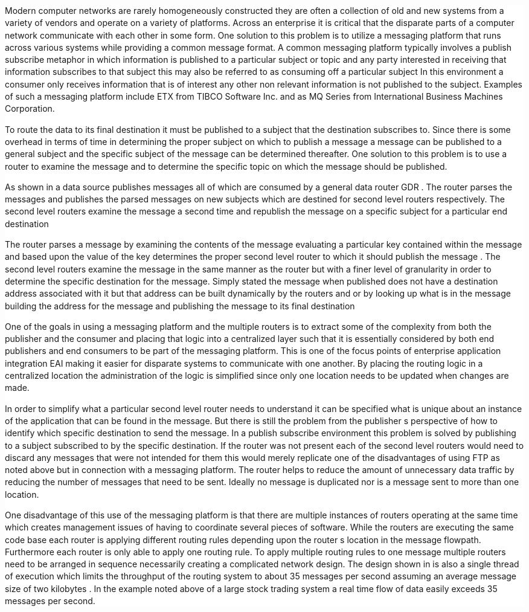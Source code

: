 Modern computer networks are rarely homogeneously constructed they are often a collection of old and new systems from a variety of vendors and operate on a variety of platforms. Across an enterprise it is critical that the disparate parts of a computer network communicate with each other in some form. One solution to this problem is to utilize a messaging platform that runs across various systems while providing a common message format. A common messaging platform typically involves a publish subscribe metaphor in which information is published to a particular subject or topic and any party interested in receiving that information subscribes to that subject this may also be referred to as consuming off a particular subject In this environment a consumer only receives information that is of interest any other non relevant information is not published to the subject. Examples of such a messaging platform include ETX from TIBCO Software Inc. and as MQ Series from International Business Machines Corporation.

To route the data to its final destination it must be published to a subject that the destination subscribes to. Since there is some overhead in terms of time in determining the proper subject on which to publish a message a message can be published to a general subject and the specific subject of the message can be determined thereafter. One solution to this problem is to use a router to examine the message and to determine the specific topic on which the message should be published.

As shown in a data source publishes messages all of which are consumed by a general data router GDR . The router parses the messages and publishes the parsed messages on new subjects which are destined for second level routers respectively. The second level routers examine the message a second time and republish the message on a specific subject for a particular end destination 

The router parses a message by examining the contents of the message evaluating a particular key contained within the message and based upon the value of the key determines the proper second level router to which it should publish the message . The second level routers examine the message in the same manner as the router but with a finer level of granularity in order to determine the specific destination for the message. Simply stated the message when published does not have a destination address associated with it but that address can be built dynamically by the routers and or by looking up what is in the message building the address for the message and publishing the message to its final destination 

One of the goals in using a messaging platform and the multiple routers is to extract some of the complexity from both the publisher and the consumer and placing that logic into a centralized layer such that it is essentially considered by both end publishers and end consumers to be part of the messaging platform. This is one of the focus points of enterprise application integration EAI making it easier for disparate systems to communicate with one another. By placing the routing logic in a centralized location the administration of the logic is simplified since only one location needs to be updated when changes are made.

In order to simplify what a particular second level router needs to understand it can be specified what is unique about an instance of the application that can be found in the message. But there is still the problem from the publisher s perspective of how to identify which specific destination to send the message. In a publish subscribe environment this problem is solved by publishing to a subject subscribed to by the specific destination. If the router was not present each of the second level routers would need to discard any messages that were not intended for them this would merely replicate one of the disadvantages of using FTP as noted above but in connection with a messaging platform. The router helps to reduce the amount of unnecessary data traffic by reducing the number of messages that need to be sent. Ideally no message is duplicated nor is a message sent to more than one location.

One disadvantage of this use of the messaging platform is that there are multiple instances of routers operating at the same time which creates management issues of having to coordinate several pieces of software. While the routers are executing the same code base each router is applying different routing rules depending upon the router s location in the message flowpath. Furthermore each router is only able to apply one routing rule. To apply multiple routing rules to one message multiple routers need to be arranged in sequence necessarily creating a complicated network design. The design shown in is also a single thread of execution which limits the throughput of the routing system to about 35 messages per second assuming an average message size of two kilobytes . In the example noted above of a large stock trading system a real time flow of data easily exceeds 35 messages per second.
